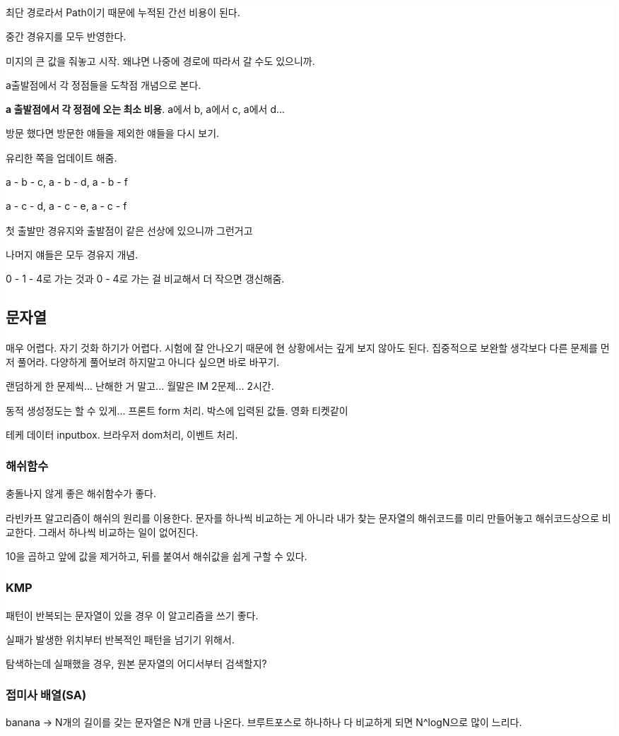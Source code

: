 최단 경로라서 Path이기 때문에 누적된 간선 비용이 된다. 

중간 경유지를 모두 반영한다.

미지의 큰 값을 줘놓고 시작. 왜냐면 나중에 경로에 따라서 갈 수도 있으니까. 

a출발점에서 각 정점들을 도착점 개념으로 본다. 

**a 출발점에서 각 정점에 오는 최소 비용**. a에서 b, a에서 c, a에서 d... 

방문 했다면 방문한 얘들을 제외한 얘들을 다시 보기.

유리한 쪽을 업데이트 해줌. 

 a - b - c, a - b - d, a - b - f

a - c - d, a - c - e, a - c - f

첫 출발만 경유지와 출발점이 같은 선상에 있으니까 그런거고

나머지 얘들은 모두 경유지 개념. 

0 - 1 - 4로 가는 것과 0 - 4로 가는 걸 비교해서 더 작으면 갱신해줌.







## 문자열

매우 어렵다. 자기 것화 하기가 어렵다. 시험에 잘 안나오기 때문에 현 상황에서는 깊게 보지 않아도 된다. 집중적으로 보완할 생각보다 다른 문제를 먼저 풀어라. 다양하게 풀어보려 하지말고 아니다 싶으면 바로 바꾸기. 

랜덤하게 한 문제씩... 난해한 거 말고... 월말은 IM 2문제... 2시간.

동적 생성정도는 할 수 있게... 프론트 form 처리. 박스에 입력된 값들. 영화 티켓같이

테케 데이터 inputbox. 브라우저 dom처리, 이벤트 처리.



### 해쉬함수

충돌나지 않게 좋은 해쉬함수가 좋다. 

라빈카프 알고리즘이 해쉬의 원리를 이용한다. 문자를 하나씩 비교하는 게 아니라 내가 찾는 문자열의 해쉬코드를 미리 만들어놓고 해쉬코드상으로 비교한다. 그래서 하나씩 비교하는 일이 없어진다.

10을 곱하고 앞에 값을 제거하고, 뒤를 붙여서 해쉬값을 쉽게 구할 수 있다. 

### KMP

패턴이 반복되는 문자열이 있을 경우 이 알고리즘을 쓰기 좋다. 

실패가 발생한 위치부터 반복적인 패턴을 넘기기 위해서. 

탐색하는데 실패했을 경우, 원본 문자열의 어디서부터 검색할지?

### 접미사 배열(SA)

banana -> N개의 길이를 갖는 문자열은 N개 만큼 나온다. 브루트포스로 하나하나 다 비교하게 되면 N^logN으로 많이 느리다.

